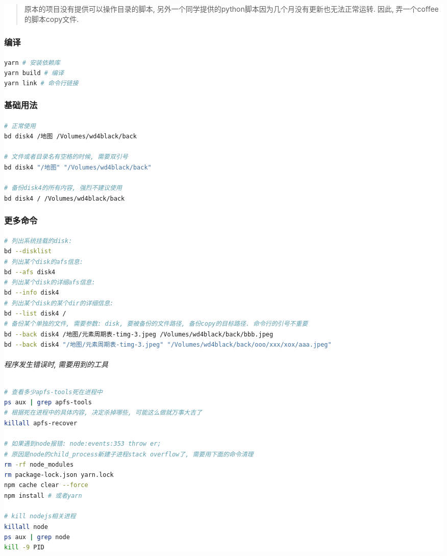 > 原本的项目没有提供可以操作目录的脚本, 另外一个同学提供的python脚本因为几个月没有更新也无法正常运转. 因此, 弄一个coffee的脚本copy文件.

### 编译

```sh
yarn # 安装依赖库
yarn build # 编译
yarn link # 命令行链接
```

### 基础用法

```sh
# 正常使用
bd disk4 /地图 /Volumes/wd4black/back

# 文件或者目录名有空格的时候, 需要双引号
bd disk4 "/地图" "/Volumes/wd4black/back"

# 备份disk4的所有内容, 强烈不建议使用
bd disk4 / /Volumes/wd4black/back
```

### 更多命令

```sh
# 列出系统挂载的disk: 
bd --disklist
# 列出某个disk的afs信息: 
bd --afs disk4
# 列出某个disk的详细afs信息: 
bd --info disk4
# 列出某个disk的某个dir的详细信息: 
bd --list disk4 /
# 备份某个单独的文件, 需要参数: disk, 要被备份的文件路径, 备份copy的目标路径. 命令行的引号不重要
bd --back disk4 /地图/元素周期表-timg-3.jpeg /Volumes/wd4black/back/bbb.jpeg
bd --back disk4 "/地图/元素周期表-timg-3.jpeg" "/Volumes/wd4black/back/ooo/xxx/xox/aaa.jpeg"
```

###### 程序发生错误时, 需要用到的工具

```sh
# 查看多少apfs-tools死在进程中
ps aux | grep apfs-tools
# 根据死在进程中的具体内容, 决定杀掉哪些, 可能这么做就万事大吉了
killall apfs-recover

# 如果遇到node报错: node:events:353 throw er;
# 原因是node的child_process新建子进程stack overflow了, 需要用下面的命令清理
rm -rf node_modules
rm package-lock.json yarn.lock
npm cache clear --force
npm install # 或者yarn

# kill nodejs相关进程
killall node
ps aux | grep node
kill -9 PID
```
